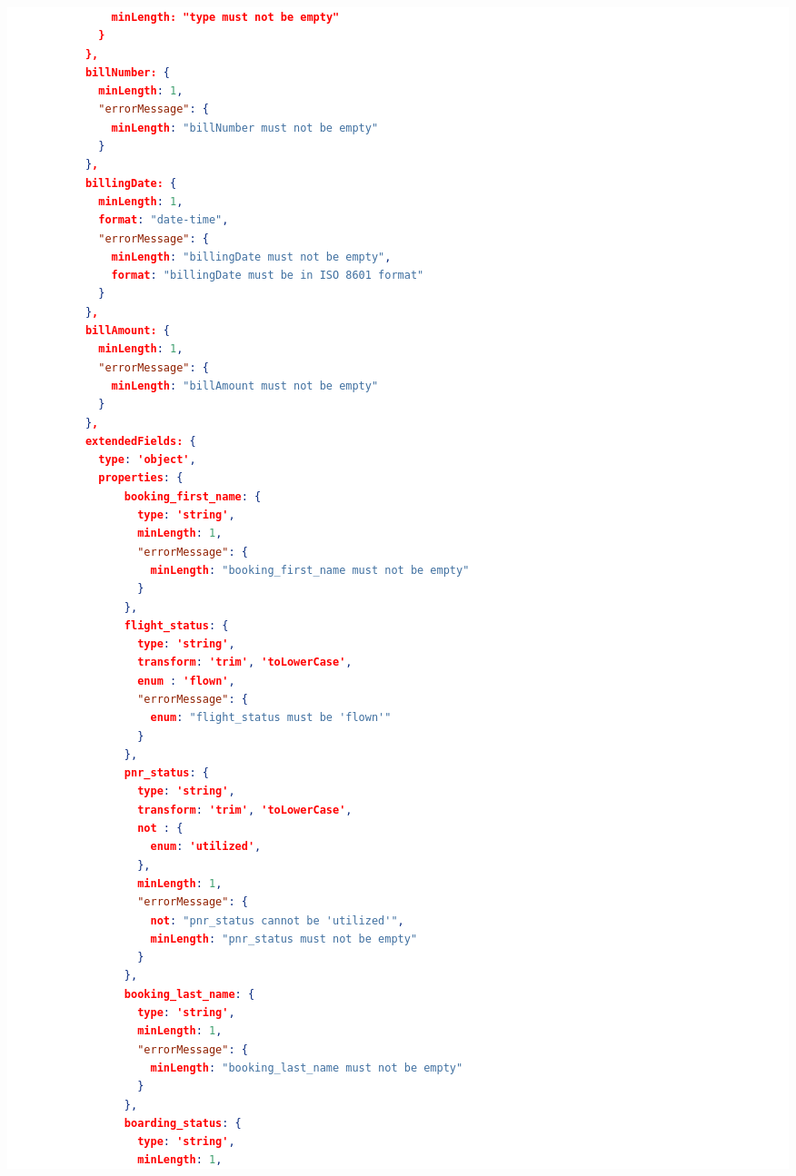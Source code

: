 ```json
                minLength: "type must not be empty"
              }
            },
            billNumber: {
              minLength: 1,
              "errorMessage": {
                minLength: "billNumber must not be empty"
              }
            },
            billingDate: {
              minLength: 1,
              format: "date-time",
              "errorMessage": {
                minLength: "billingDate must not be empty",
                format: "billingDate must be in ISO 8601 format"
              }
            },
            billAmount: {
              minLength: 1,
              "errorMessage": {
                minLength: "billAmount must not be empty"
              }
            },
            extendedFields: {
              type: 'object',
              properties: {
                  booking_first_name: {
                    type: 'string',
                    minLength: 1,
                    "errorMessage": {
                      minLength: "booking_first_name must not be empty"
                    }
                  },
                  flight_status: {
                    type: 'string',
                    transform: 'trim', 'toLowerCase',
                    enum : 'flown',
                    "errorMessage": {
                      enum: "flight_status must be 'flown'"
                    }
                  },
                  pnr_status: {
                    type: 'string',
                    transform: 'trim', 'toLowerCase',
                    not : {
                      enum: 'utilized',
                    },
                    minLength: 1,
                    "errorMessage": {
                      not: "pnr_status cannot be 'utilized'",
                      minLength: "pnr_status must not be empty"
                    }
                  },
                  booking_last_name: {
                    type: 'string',
                    minLength: 1,
                    "errorMessage": {
                      minLength: "booking_last_name must not be empty"
                    }
                  },
                  boarding_status: {
                    type: 'string',
                    minLength: 1,
```